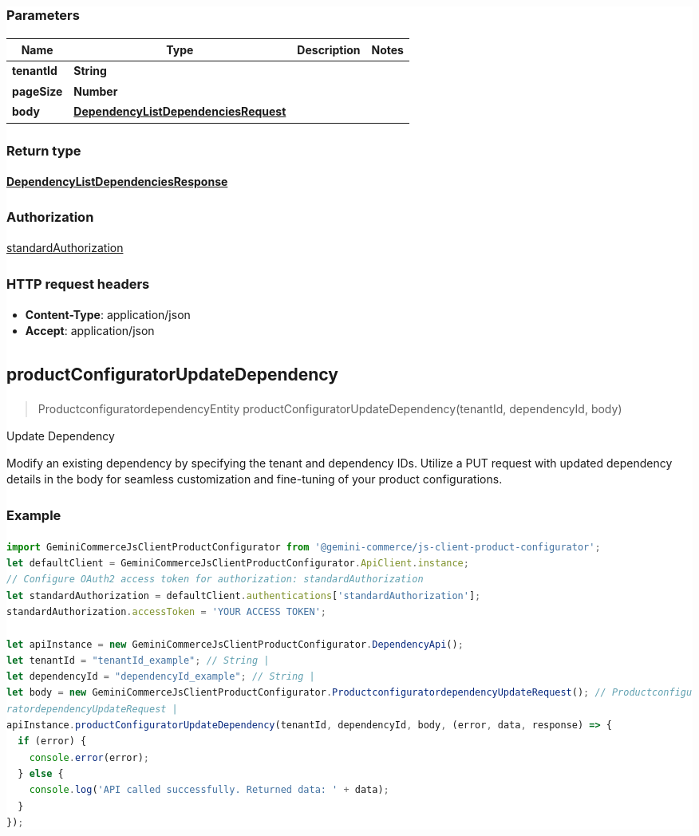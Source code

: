 ### Parameters


Name | Type | Description  | Notes
------------- | ------------- | ------------- | -------------
 **tenantId** | **String**|  | 
 **pageSize** | **Number**|  | 
 **body** | [**DependencyListDependenciesRequest**](DependencyListDependenciesRequest.md)|  | 

### Return type

[**DependencyListDependenciesResponse**](DependencyListDependenciesResponse.md)

### Authorization

[standardAuthorization](../README.md#standardAuthorization)

### HTTP request headers

- **Content-Type**: application/json
- **Accept**: application/json


## productConfiguratorUpdateDependency

> ProductconfiguratordependencyEntity productConfiguratorUpdateDependency(tenantId, dependencyId, body)

Update Dependency

Modify an existing dependency by specifying the tenant and dependency IDs. Utilize a PUT request with updated dependency details in the body for seamless customization and fine-tuning of your product configurations.

### Example

```javascript
import GeminiCommerceJsClientProductConfigurator from '@gemini-commerce/js-client-product-configurator';
let defaultClient = GeminiCommerceJsClientProductConfigurator.ApiClient.instance;
// Configure OAuth2 access token for authorization: standardAuthorization
let standardAuthorization = defaultClient.authentications['standardAuthorization'];
standardAuthorization.accessToken = 'YOUR ACCESS TOKEN';

let apiInstance = new GeminiCommerceJsClientProductConfigurator.DependencyApi();
let tenantId = "tenantId_example"; // String | 
let dependencyId = "dependencyId_example"; // String | 
let body = new GeminiCommerceJsClientProductConfigurator.ProductconfiguratordependencyUpdateRequest(); // ProductconfiguratordependencyUpdateRequest | 
apiInstance.productConfiguratorUpdateDependency(tenantId, dependencyId, body, (error, data, response) => {
  if (error) {
    console.error(error);
  } else {
    console.log('API called successfully. Returned data: ' + data);
  }
});
```
